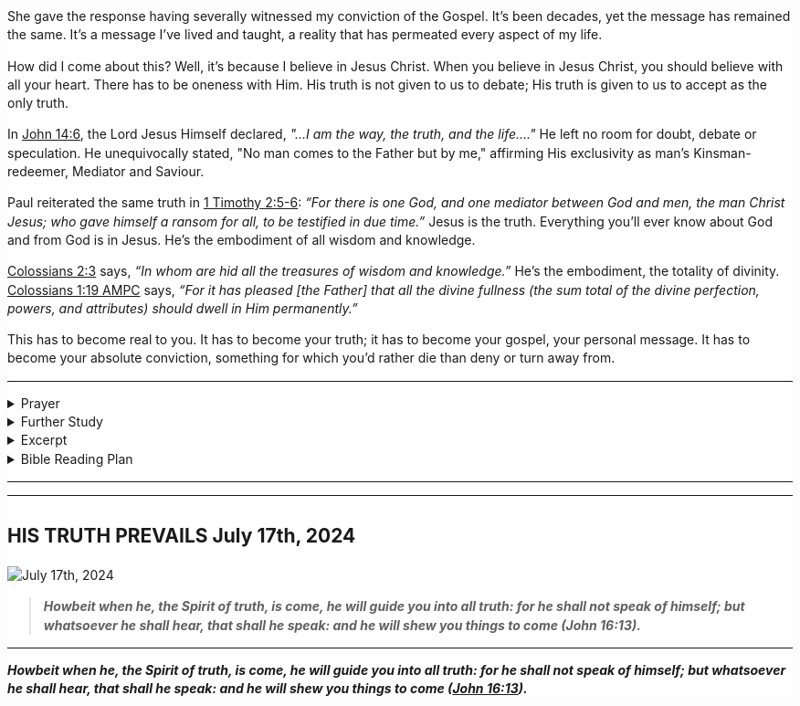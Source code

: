 She gave the response having severally witnessed my conviction of the Gospel. It’s been decades, yet the message has remained the same. It’s a message I’ve lived and taught, a reality that has permeated every aspect of my life.

How did I come about this? Well, it’s because I believe in Jesus Christ. When you believe in Jesus Christ, you should believe with all your heart. There has to be oneness with Him. His truth is not given to us to debate; His truth is given to us to accept as the only truth.

In [John 14:6](https://www.biblegateway.com/passage/?search=John%2014:6&version=kjv), the Lord Jesus Himself declared, *"...I am the way, the truth, and the life...."* He left no room for doubt, debate or speculation. He unequivocally stated, "No man comes to the Father but by me," affirming His exclusivity as man’s Kinsman\-redeemer, Mediator and Saviour.

Paul reiterated the same truth in [1 Timothy 2:5\-6](https://www.biblegateway.com/passage/?search=1%20Timothy%202:5-6&version=kjv): *“For there is one God, and one mediator between God and men, the man Christ Jesus; who gave himself a ransom for all, to be testified in due time.”* Jesus is the truth. Everything you’ll ever know about God and from God is in Jesus. He’s the embodiment of all wisdom and knowledge.

[Colossians 2:3](https://www.biblegateway.com/passage/?search=Colossians%202:3&version=kjv) says, *“In whom are hid all the treasures of wisdom and knowledge.”* He’s the embodiment, the totality of divinity. [Colossians 1:19 AMPC](https://www.biblegateway.com/passage/?search=Colossians%201:19&version=AMPC) says, *“For it has pleased \[the Father] that all the divine fullness (the sum total of the divine perfection, powers, and attributes) should dwell in Him permanently.”*

This has to become real to you. It has to become your truth; it has to become your gospel, your personal message. It has to become your absolute conviction, something for which you’d rather die than deny or turn away from.



---  
<details><summary>Prayer</summary></details>

<details><summary>Further Study</summary></details>

<details><summary>Excerpt</summary></details>

<details><summary>Bible Reading Plan</summary></details>

---
---

## HIS TRUTH PREVAILS July 17th, 2024
![July 17th, 2024](https://rhapsodyofrealities.b-cdn.net/app/dailyarticle/day-17-his-truth-prevails-july-2024.jpg)

 >***Howbeit when he, the Spirit of truth, is  come, he will guide you into all truth:  for he shall not speak of himself; but  whatsoever he shall hear, that shall he  speak: and he will shew you things to  come (John 16:13).***
---
***Howbeit when he, the Spirit of truth, is come, he will guide you into all truth: for he shall not speak of himself; but whatsoever he shall hear, that shall he speak: and he will shew you things to come (***[***John 16:13***](https://www.biblegateway.com/passage/?search=John%2016:13&version=kjv)***).***
